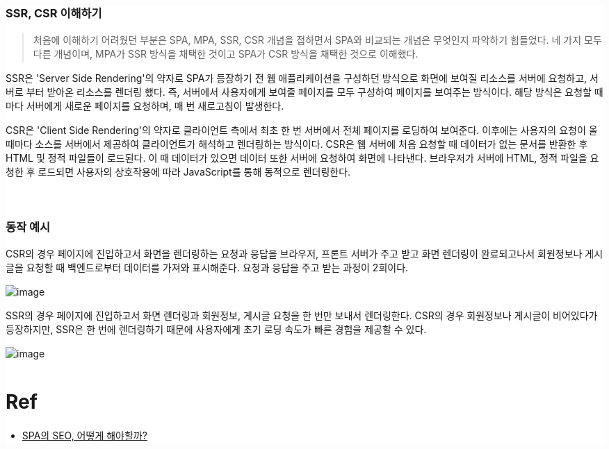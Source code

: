 ### SSR, CSR 이해하기

> 처음에 이해하기 어려웠던 부분은 SPA, MPA, SSR, CSR 개념을 접하면서 SPA와 비교되는 개념은 무엇인지 파악하기 힘들었다. 네 가지 모두 다른 개념이며, MPA가 SSR 방식을 채택한 것이고 SPA가 CSR 방식을 채택한 것으로 이해했다.

SSR은 'Server Side Rendering'의 약자로 SPA가 등장하기 전 웹 애플리케이션을 구성하던 방식으로 화면에 보여질 리소스를 서버에 요청하고, 서버로 부터 받아온 리소스를 렌더링 했다. 즉, 서버에서 사용자에게 보여줄 페이지를 모두 구성하여 페이지를 보여주는 방식이다. 해당 방식은 요청할 때마다 서버에게 새로운 페이지를 요청하며, 매 번 새로고침이 발생한다.

CSR은 'Client Side Rendering'의 약자로 클라이언트 측에서 최초 한 번 서버에서 전체 페이지를 로딩하여 보여준다. 이후에는 사용자의 요청이 올 때마다 소스를 서버에서 제공하여 클라이언트가 해석하고 렌더링하는 방식이다. CSR은 웹 서버에 처음 요청할 때 데이터가 없는 문서를 반환한 후 HTML 및 정적 파일들이 로드된다. 이 때 데이터가 있으면 데이터 또한 서버에 요청하여 화면에 나타낸다. 브라우저가 서버에 HTML, 정적 파일을 요청한 후 로드되면 사용자의 상호작용에 따라 JavaScript를 통해 동적으로 렌더링한다.

<br>

### 동작 예시

CSR의 경우 페이지에 진입하고서 화면을 렌더링하는 요청과 응답을 브라우저, 프론트 서버가 주고 받고 화면 렌더링이 완료되고나서 회원정보나 게시글을 요청할 때 백엔드로부터 데이터를 가져와 표시해준다. 요청과 응답을 주고 받는 과정이 2회이다.

<img width="700" alt="image" src="https://user-images.githubusercontent.com/96946274/227784857-622b9d43-666b-4868-aeb3-91ddb037dec5.png">

<br>

SSR의 경우 페이지에 진입하고서 화면 렌더링과 회원정보, 게시글 요청을 한 번만 보내서 렌더링한다. CSR의 경우 회원정보나 게시글이 비어있다가 등장하지만, SSR은 한 번에 렌더링하기 때문에 사용자에게 초기 로딩 속도가 빠른 경험을 제공할 수 있다.

<img width="700" alt="image" src="https://user-images.githubusercontent.com/96946274/227784894-1c32f93b-8a6c-446a-be74-671067739fd8.png">

<br>

# Ref

- [SPA의 SEO, 어떻게 해야할까?](https://www.ascentkorea.com/seo-for-spa/)
